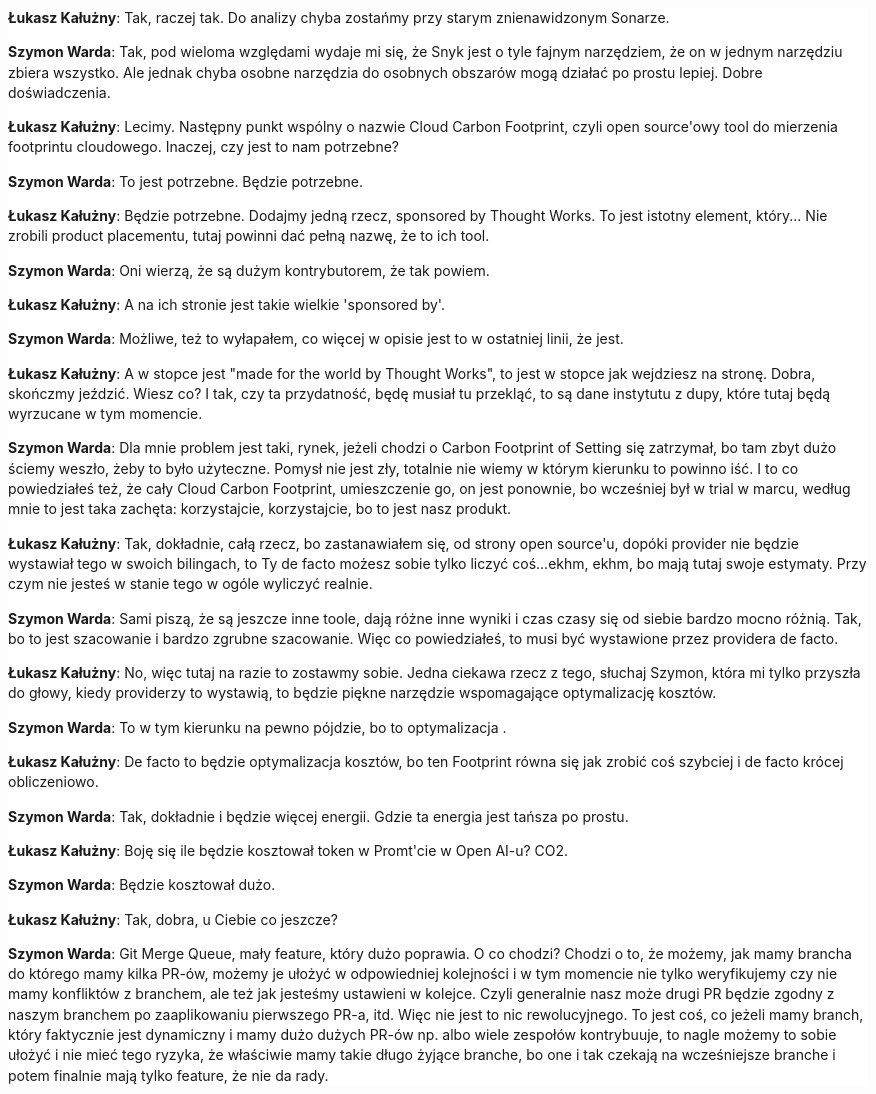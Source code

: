 **Łukasz Kałużny**: Tak, raczej tak. Do analizy chyba zostańmy przy starym znienawidzonym Sonarze.

**Szymon Warda**: Tak, pod wieloma względami wydaje mi się, że Snyk jest o tyle fajnym narzędziem, że on w jednym narzędziu zbiera wszystko. Ale jednak chyba osobne narzędzia do osobnych obszarów mogą działać po prostu lepiej. Dobre doświadczenia.

**Łukasz Kałużny**: Lecimy. Następny punkt wspólny o nazwie Cloud Carbon Footprint, czyli open source'owy tool do mierzenia footprintu cloudowego. Inaczej, czy jest to nam potrzebne?

**Szymon Warda**: To jest potrzebne. Będzie potrzebne.

**Łukasz Kałużny**: Będzie potrzebne. Dodajmy jedną rzecz, sponsored by Thought Works. To jest istotny element, który... Nie zrobili product placementu, tutaj powinni dać pełną nazwę, że to ich tool.

**Szymon Warda**: Oni wierzą, że są dużym kontrybutorem, że tak powiem.

**Łukasz Kałużny**: A na ich stronie jest takie wielkie 'sponsored by'.

**Szymon Warda**: Możliwe, też to wyłapałem, co więcej w opisie jest to w ostatniej linii, że jest.

**Łukasz Kałużny**: A w stopce jest "made for the world by Thought Works", to jest w stopce jak wejdziesz na stronę. Dobra, skończmy jeździć. Wiesz co? I tak, czy ta przydatność, będę musiał tu przekląć, to są dane instytutu z dupy, które tutaj będą wyrzucane w tym momencie.

**Szymon Warda**: Dla mnie problem jest taki, rynek, jeżeli chodzi o Carbon Footprint of Setting się zatrzymał, bo tam zbyt dużo ściemy weszło, żeby to było użyteczne. Pomysł nie jest zły, totalnie nie wiemy w którym kierunku to powinno iść. I to co powiedziałeś też, że cały Cloud Carbon Footprint, umieszczenie go, on jest ponownie, bo wcześniej był w trial w marcu, według mnie to jest taka zachęta: korzystajcie, korzystajcie, bo to jest nasz produkt.

**Łukasz Kałużny**: Tak, dokładnie, całą rzecz, bo zastanawiałem się, od strony open source'u, dopóki provider nie będzie wystawiał tego w swoich bilingach, to Ty de facto możesz sobie tylko liczyć coś...ekhm, ekhm, bo mają tutaj swoje estymaty. Przy czym nie jesteś w stanie tego w ogóle wyliczyć realnie.

**Szymon Warda**: Sami piszą, że są jeszcze inne toole, dają różne inne wyniki i czas czasy się od siebie bardzo mocno różnią. Tak, bo to jest szacowanie i bardzo zgrubne szacowanie. Więc co powiedziałeś, to musi być wystawione przez providera de facto.

**Łukasz Kałużny**: No, więc tutaj na razie to zostawmy sobie. Jedna ciekawa rzecz z tego, słuchaj Szymon, która mi tylko przyszła do głowy, kiedy providerzy to wystawią, to będzie piękne narzędzie wspomagające optymalizację kosztów.

**Szymon Warda**: To w tym kierunku na pewno pójdzie, bo to optymalizacja .

**Łukasz Kałużny**: De facto to będzie optymalizacja kosztów, bo ten Footprint równa się jak zrobić coś szybciej i de facto krócej obliczeniowo.

**Szymon Warda**: Tak, dokładnie i będzie więcej energii. Gdzie ta energia jest tańsza po prostu.

**Łukasz Kałużny**: Boję się ile będzie kosztował token w Promt'cie w Open AI-u? CO2.

**Szymon Warda**: Będzie kosztował dużo.

**Łukasz Kałużny**: Tak, dobra, u Ciebie co jeszcze?

**Szymon Warda**: Git Merge Queue, mały feature, który dużo poprawia. O co chodzi? Chodzi o to, że możemy, jak mamy brancha do którego mamy kilka PR-ów, możemy je ułożyć w odpowiedniej kolejności i w tym momencie nie tylko weryfikujemy czy nie mamy konfliktów z branchem, ale też jak jesteśmy ustawieni w kolejce. Czyli generalnie nasz może drugi PR będzie zgodny z naszym branchem po zaaplikowaniu pierwszego PR-a, itd. Więc nie jest to nic rewolucyjnego. To jest coś, co jeżeli mamy branch, który faktycznie jest dynamiczny i mamy dużo dużych PR-ów np. albo wiele zespołów kontrybuuje, to nagle możemy to sobie ułożyć i nie mieć tego ryzyka, że właściwie mamy takie długo żyjące branche, bo one i tak czekają na wcześniejsze branche i potem finalnie mają tylko feature, że nie da rady.
